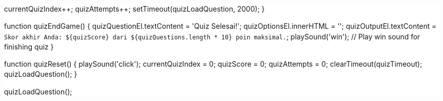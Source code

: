   currentQuizIndex++;
  quizAttempts++;
  setTimeout(quizLoadQuestion, 2000);
}

function quizEndGame() {
  quizQuestionEl.textContent = 'Quiz Selesai!';
  quizOptionsEl.innerHTML = '';
  quizOutputEl.textContent = `Skor akhir Anda: ${quizScore} dari ${quizQuestions.length * 10} poin maksimal.`;
  playSound('win'); // Play win sound for finishing quiz
}

function quizReset() {
  playSound('click');
  currentQuizIndex = 0;
  quizScore = 0;
  quizAttempts = 0;
  clearTimeout(quizTimeout);
  quizLoadQuestion();
}

quizLoadQuestion();
</script>

</body>
</html>
